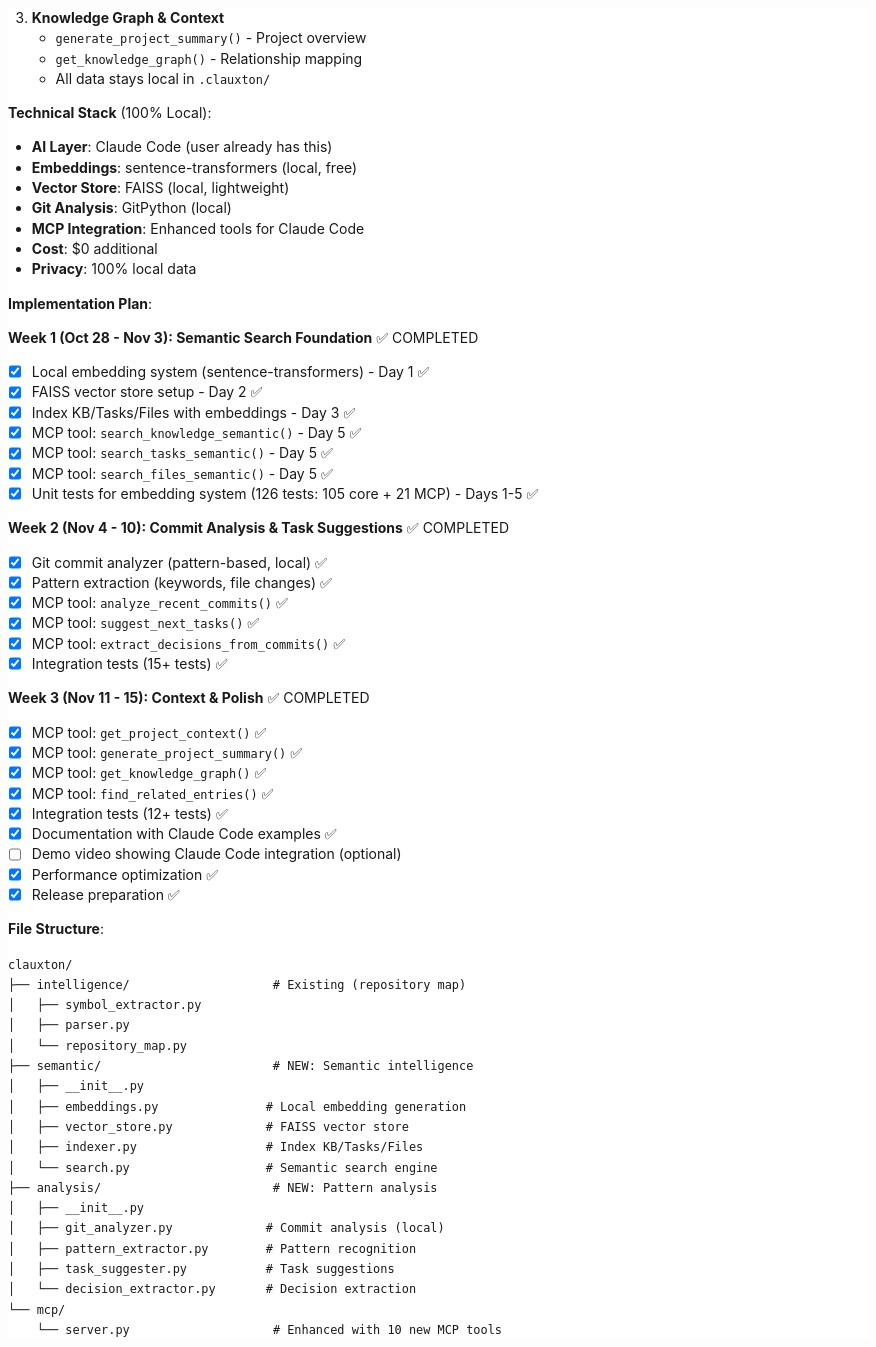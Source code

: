 3. **Knowledge Graph & Context**
   - `generate_project_summary()` - Project overview
   - `get_knowledge_graph()` - Relationship mapping
   - All data stays local in `.clauxton/`

**Technical Stack** (100% Local):
- **AI Layer**: Claude Code (user already has this)
- **Embeddings**: sentence-transformers (local, free)
- **Vector Store**: FAISS (local, lightweight)
- **Git Analysis**: GitPython (local)
- **MCP Integration**: Enhanced tools for Claude Code
- **Cost**: $0 additional
- **Privacy**: 100% local data

**Implementation Plan**:

**Week 1 (Oct 28 - Nov 3): Semantic Search Foundation** ✅ COMPLETED
- [x] Local embedding system (sentence-transformers) - Day 1 ✅
- [x] FAISS vector store setup - Day 2 ✅
- [x] Index KB/Tasks/Files with embeddings - Day 3 ✅
- [x] MCP tool: `search_knowledge_semantic()` - Day 5 ✅
- [x] MCP tool: `search_tasks_semantic()` - Day 5 ✅
- [x] MCP tool: `search_files_semantic()` - Day 5 ✅
- [x] Unit tests for embedding system (126 tests: 105 core + 21 MCP) - Days 1-5 ✅

**Week 2 (Nov 4 - 10): Commit Analysis & Task Suggestions** ✅ COMPLETED
- [x] Git commit analyzer (pattern-based, local) ✅
- [x] Pattern extraction (keywords, file changes) ✅
- [x] MCP tool: `analyze_recent_commits()` ✅
- [x] MCP tool: `suggest_next_tasks()` ✅
- [x] MCP tool: `extract_decisions_from_commits()` ✅
- [x] Integration tests (15+ tests) ✅

**Week 3 (Nov 11 - 15): Context & Polish** ✅ COMPLETED
- [x] MCP tool: `get_project_context()` ✅
- [x] MCP tool: `generate_project_summary()` ✅
- [x] MCP tool: `get_knowledge_graph()` ✅
- [x] MCP tool: `find_related_entries()` ✅
- [x] Integration tests (12+ tests) ✅
- [x] Documentation with Claude Code examples ✅
- [ ] Demo video showing Claude Code integration (optional)
- [x] Performance optimization ✅
- [x] Release preparation ✅

**File Structure**:
```
clauxton/
├── intelligence/                    # Existing (repository map)
│   ├── symbol_extractor.py
│   ├── parser.py
│   └── repository_map.py
├── semantic/                        # NEW: Semantic intelligence
│   ├── __init__.py
│   ├── embeddings.py               # Local embedding generation
│   ├── vector_store.py             # FAISS vector store
│   ├── indexer.py                  # Index KB/Tasks/Files
│   └── search.py                   # Semantic search engine
├── analysis/                        # NEW: Pattern analysis
│   ├── __init__.py
│   ├── git_analyzer.py             # Commit analysis (local)
│   ├── pattern_extractor.py        # Pattern recognition
│   ├── task_suggester.py           # Task suggestions
│   └── decision_extractor.py       # Decision extraction
└── mcp/
    └── server.py                    # Enhanced with 10 new MCP tools
```
